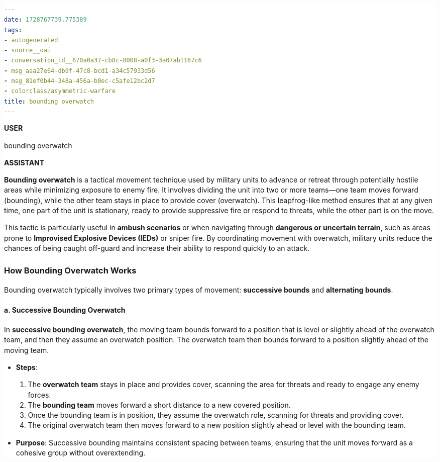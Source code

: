 ```yaml
---
date: 1728767739.775389
tags:
- autogenerated
- source__oai
- conversation_id__670a0a37-cb8c-8008-a0f3-3a07ab1167c6
- msg_aaa27e64-db9f-47c8-bcd1-a34c57933d56
- msg_81ef0b44-348a-456a-b0ec-c5afe12bc2d7
- colorclass/asymmetric-warfare
title: bounding overwatch
---
```


**USER**

bounding overwatch


**ASSISTANT**

**Bounding overwatch** is a tactical movement technique used by military units to advance or retreat through potentially hostile areas while minimizing exposure to enemy fire. It involves dividing the unit into two or more teams—one team moves forward (bounding), while the other team stays in place to provide cover (overwatch). This leapfrog-like method ensures that at any given time, one part of the unit is stationary, ready to provide suppressive fire or respond to threats, while the other part is on the move.

This tactic is particularly useful in **ambush scenarios** or when navigating through **dangerous or uncertain terrain**, such as areas prone to **Improvised Explosive Devices (IEDs)** or sniper fire. By coordinating movement with overwatch, military units reduce the chances of being caught off-guard and increase their ability to respond quickly to an attack.

### How Bounding Overwatch Works

Bounding overwatch typically involves two primary types of movement: **successive bounds** and **alternating bounds**.

#### a. **Successive Bounding Overwatch**
In **successive bounding overwatch**, the moving team bounds forward to a position that is level or slightly ahead of the overwatch team, and then they assume an overwatch position. The overwatch team then bounds forward to a position slightly ahead of the moving team.

- **Steps**:
  1. The **overwatch team** stays in place and provides cover, scanning the area for threats and ready to engage any enemy forces.
  2. The **bounding team** moves forward a short distance to a new covered position.
  3. Once the bounding team is in position, they assume the overwatch role, scanning for threats and providing cover.
  4. The original overwatch team then moves forward to a new position slightly ahead or level with the bounding team.

- **Purpose**: Successive bounding maintains consistent spacing between teams, ensuring that the unit moves forward as a cohesive group without overextending.
